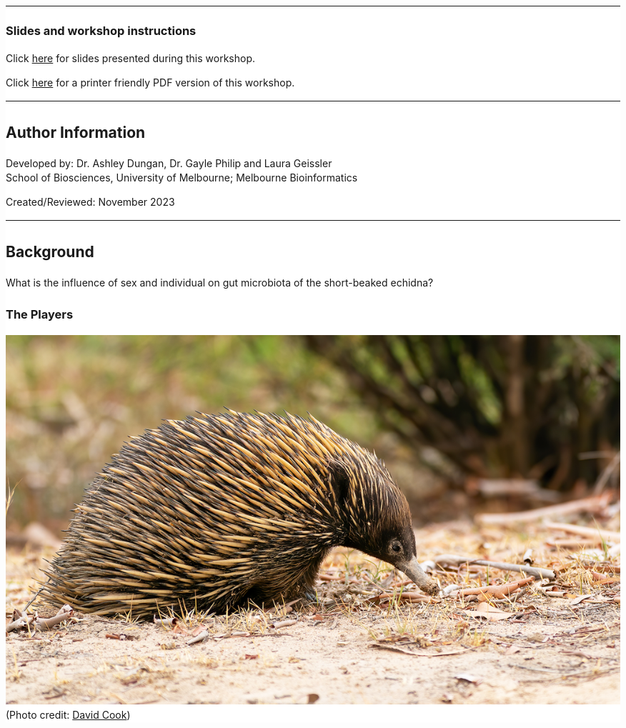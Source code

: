 
-------------------------------

### Slides and workshop instructions


Click <a href="../media/*.pdf" type="application/pdf" target="_blank">here</a> for slides presented during this workshop.

Click <a href="../*.pdf" type="application/pdf" target="_blank">here</a> for a printer friendly PDF version of this workshop.


-------------------------------
## Author Information
Developed by: Dr. Ashley Dungan, Dr. Gayle Philip and Laura Geissler  
School of Biosciences, University of Melbourne; Melbourne Bioinformatics


Created/Reviewed: November 2023

-------------------------------

## Background

What is the influence of sex and individual on gut microbiota of the short-beaked echidna?

### The Players

![echidna](./media/echidna.jpg)
(Photo credit: [David Cook](https://www.flickr.com/photos/kookr/49303043801/in/photolist-2i7JZek-pokqhL-9YPmnf-2hwGZJt-V2m5AE-qQ9Rjr-6jYarZ-hQmKs1-2kV81TK-7nwjS4-7nwi66-5RmH9M-7nAfij-69Zuu7-3PtbYN-5BNEUc-am8qQx-dZVPsC-doMfv1-2cqMHxD-p5Uyac-69Zuu3-am8r6c-23Lud9a-6bd6qR-2kRwo2w-7L6aJn-5KkECj-dzPMye-FXNWc-dzVgMC-yVSjA-2oTmQRo-pTj2F3-6bd6FT-EsUo4F-GfPWB-5uVoMf-Kx1NXU-24bPRnh-67QWoY-fcswi1-4dnR2F-4drPaW-hPxeYn-722tRR-2qtRpk-7La9MC-qagum-2mMNSJ2))
